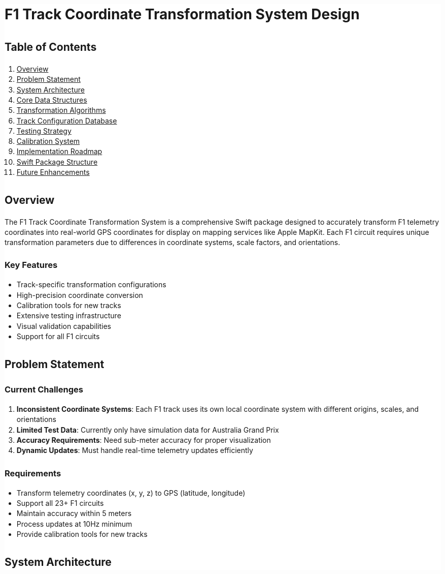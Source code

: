 # F1 Track Coordinate Transformation System Design

## Table of Contents
1. [Overview](#overview)
2. [Problem Statement](#problem-statement)
3. [System Architecture](#system-architecture)
4. [Core Data Structures](#core-data-structures)
5. [Transformation Algorithms](#transformation-algorithms)
6. [Track Configuration Database](#track-configuration-database)
7. [Testing Strategy](#testing-strategy)
8. [Calibration System](#calibration-system)
9. [Implementation Roadmap](#implementation-roadmap)
10. [Swift Package Structure](#swift-package-structure)
11. [Future Enhancements](#future-enhancements)

## Overview

The F1 Track Coordinate Transformation System is a comprehensive Swift package designed to accurately transform F1 telemetry coordinates into real-world GPS coordinates for display on mapping services like Apple MapKit. Each F1 circuit requires unique transformation parameters due to differences in coordinate systems, scale factors, and orientations.

### Key Features
- Track-specific transformation configurations
- High-precision coordinate conversion
- Calibration tools for new tracks
- Extensive testing infrastructure
- Visual validation capabilities
- Support for all F1 circuits

## Problem Statement

### Current Challenges
1. **Inconsistent Coordinate Systems**: Each F1 track uses its own local coordinate system with different origins, scales, and orientations
2. **Limited Test Data**: Currently only have simulation data for Australia Grand Prix
3. **Accuracy Requirements**: Need sub-meter accuracy for proper visualization
4. **Dynamic Updates**: Must handle real-time telemetry updates efficiently

### Requirements
- Transform telemetry coordinates (x, y, z) to GPS (latitude, longitude)
- Support all 23+ F1 circuits
- Maintain accuracy within 5 meters
- Process updates at 10Hz minimum
- Provide calibration tools for new tracks

## System Architecture
